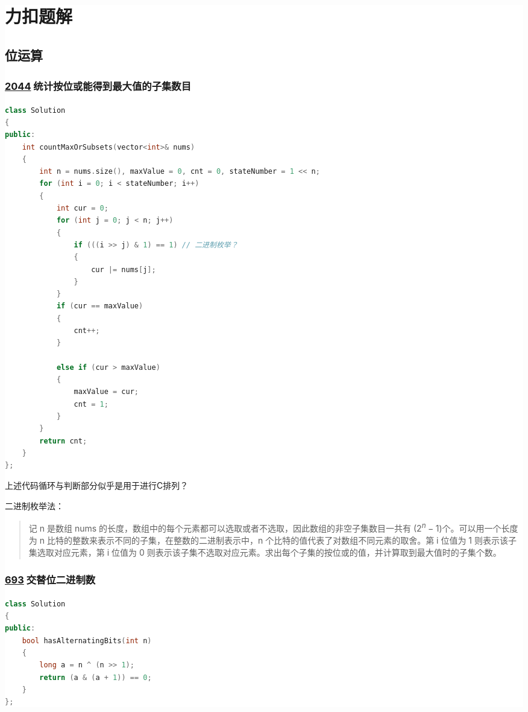 # 力扣题解

## 位运算

### [2044](https://leetcode-cn.com/problems/count-number-of-maximum-bitwise-or-subsets/) 统计按位或能得到最大值的子集数目

```c++
class Solution 
{
public:
    int countMaxOrSubsets(vector<int>& nums)
    {
        int n = nums.size(), maxValue = 0, cnt = 0, stateNumber = 1 << n;
        for (int i = 0; i < stateNumber; i++)
        {
            int cur = 0;
            for (int j = 0; j < n; j++)
            {
                if (((i >> j) & 1) == 1) // 二进制枚举？
                {
                    cur |= nums[j];
                }
            }
            if (cur == maxValue)
            {
                cnt++;
            } 
            
            else if (cur > maxValue)
            {
                maxValue = cur;
                cnt = 1;
            }
        }
        return cnt;
    }
};
```

上述代码循环与判断部分似乎是用于进行C排列？

二进制枚举法：

> 记 n 是数组 nums 的长度，数组中的每个元素都可以选取或者不选取，因此数组的非空子集数目一共有 $(2^n - 1)$个。可以用一个长度为 n 比特的整数来表示不同的子集，在整数的二进制表示中，n 个比特的值代表了对数组不同元素的取舍。第 i 位值为 1 则表示该子集选取对应元素，第 i 位值为 0 则表示该子集不选取对应元素。求出每个子集的按位或的值，并计算取到最大值时的子集个数。

### [693](https://leetcode-cn.com/problems/binary-number-with-alternating-bits/) 交替位二进制数

```c++
class Solution 
{
public:
    bool hasAlternatingBits(int n) 
    {
        long a = n ^ (n >> 1);
        return (a & (a + 1)) == 0;
    }
};
```
